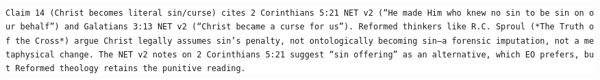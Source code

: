     Claim 14 (Christ becomes literal sin/curse) cites 2 Corinthians 5:21 NET v2 (“He made Him who knew no sin to be sin on our behalf”) and Galatians 3:13 NET v2 (“Christ became a curse for us”). Reformed thinkers like R.C. Sproul (*The Truth of the Cross*) argue Christ legally assumes sin’s penalty, not ontologically becoming sin—a forensic imputation, not a metaphysical change. The NET v2 notes on 2 Corinthians 5:21 suggest “sin offering” as an alternative, which EO prefers, but Reformed theology retains the punitive reading.

